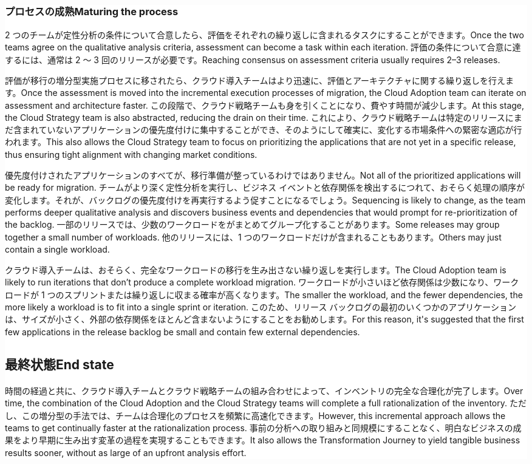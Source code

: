 ### <a name="maturing-the-process"></a><span data-ttu-id="e9f7f-227">プロセスの成熟</span><span class="sxs-lookup"><span data-stu-id="e9f7f-227">Maturing the process</span></span>

<span data-ttu-id="e9f7f-228">2 つのチームが定性分析の条件について合意したら、評価をそれぞれの繰り返しに含まれるタスクにすることができます。</span><span class="sxs-lookup"><span data-stu-id="e9f7f-228">Once the two teams agree on the qualitative analysis criteria, assessment can become a task within each iteration.</span></span> <span data-ttu-id="e9f7f-229">評価の条件について合意に達するには、通常は 2 ～ 3 回のリリースが必要です。</span><span class="sxs-lookup"><span data-stu-id="e9f7f-229">Reaching consensus on assessment criteria usually requires 2&ndash;3 releases.</span></span>

<span data-ttu-id="e9f7f-230">評価が移行の増分型実施プロセスに移されたら、クラウド導入チームはより迅速に、評価とアーキテクチャに関する繰り返しを行えます。</span><span class="sxs-lookup"><span data-stu-id="e9f7f-230">Once the assessment is moved into the incremental execution processes of migration, the Cloud Adoption team can iterate on assessment and architecture faster.</span></span> <span data-ttu-id="e9f7f-231">この段階で、クラウド戦略チームも身を引くことになり、費やす時間が減少します。</span><span class="sxs-lookup"><span data-stu-id="e9f7f-231">At this stage, the Cloud Strategy team is also abstracted, reducing the drain on their time.</span></span> <span data-ttu-id="e9f7f-232">これにより、クラウド戦略チームは特定のリリースにまだ含まれていないアプリケーションの優先度付けに集中することができ、そのようにして確実に、変化する市場条件への緊密な適応が行われます。</span><span class="sxs-lookup"><span data-stu-id="e9f7f-232">This also allows the Cloud Strategy team to focus on prioritizing the applications that are not yet in a specific release, thus ensuring tight alignment with changing market conditions.</span></span>

<span data-ttu-id="e9f7f-233">優先度付けされたアプリケーションのすべてが、移行準備が整っているわけではありません。</span><span class="sxs-lookup"><span data-stu-id="e9f7f-233">Not all of the prioritized applications will be ready for migration.</span></span> <span data-ttu-id="e9f7f-234">チームがより深く定性分析を実行し、ビジネス イベントと依存関係を検出するにつれて、おそらく処理の順序が変化します。それが、バックログの優先度付けを再実行するよう促すことになるでしょう。</span><span class="sxs-lookup"><span data-stu-id="e9f7f-234">Sequencing is likely to change, as the team performs deeper qualitative analysis and discovers business events and dependencies that would prompt for re-prioritization of the backlog.</span></span> <span data-ttu-id="e9f7f-235">一部のリリースでは、少数のワークロードをがまとめてグループ化することがあります。</span><span class="sxs-lookup"><span data-stu-id="e9f7f-235">Some releases may group together a small number of workloads.</span></span> <span data-ttu-id="e9f7f-236">他のリリースには、1 つのワークロードだけが含まれることもあります。</span><span class="sxs-lookup"><span data-stu-id="e9f7f-236">Others may just contain a single workload.</span></span>

<span data-ttu-id="e9f7f-237">クラウド導入チームは、おそらく、完全なワークロードの移行を生み出さない繰り返しを実行します。</span><span class="sxs-lookup"><span data-stu-id="e9f7f-237">The Cloud Adoption team is likely to run iterations that don’t produce a complete workload migration.</span></span> <span data-ttu-id="e9f7f-238">ワークロードが小さいほど依存関係は少数になり、ワークロードが 1 つのスプリントまたは繰り返しに収まる確率が高くなります。</span><span class="sxs-lookup"><span data-stu-id="e9f7f-238">The smaller the workload, and the fewer dependencies, the more likely a workload is to fit into a single sprint or iteration.</span></span> <span data-ttu-id="e9f7f-239">このため、リリース バックログの最初のいくつかのアプリケーションは、サイズが小さく、外部の依存関係をほとんど含まないようにすることをお勧めします。</span><span class="sxs-lookup"><span data-stu-id="e9f7f-239">For this reason, it's suggested that the first few applications in the release backlog be small and contain few external dependencies.</span></span>

## <a name="end-state"></a><span data-ttu-id="e9f7f-240">最終状態</span><span class="sxs-lookup"><span data-stu-id="e9f7f-240">End state</span></span>

<span data-ttu-id="e9f7f-241">時間の経過と共に、クラウド導入チームとクラウド戦略チームの組み合わせによって、インベントリの完全な合理化が完了します。</span><span class="sxs-lookup"><span data-stu-id="e9f7f-241">Over time, the combination of the Cloud Adoption and the Cloud Strategy teams will complete a full rationalization of the inventory.</span></span> <span data-ttu-id="e9f7f-242">ただし、この増分型の手法では、チームは合理化のプロセスを頻繁に高速化できます。</span><span class="sxs-lookup"><span data-stu-id="e9f7f-242">However, this incremental approach allows the teams to get continually faster at the rationalization process.</span></span> <span data-ttu-id="e9f7f-243">事前の分析への取り組みと同規模にすることなく、明白なビジネスの成果をより早期に生み出す変革の過程を実現することもできます。</span><span class="sxs-lookup"><span data-stu-id="e9f7f-243">It also allows the Transformation Journey to yield tangible business results sooner, without as large of an upfront analysis effort.</span></span>

